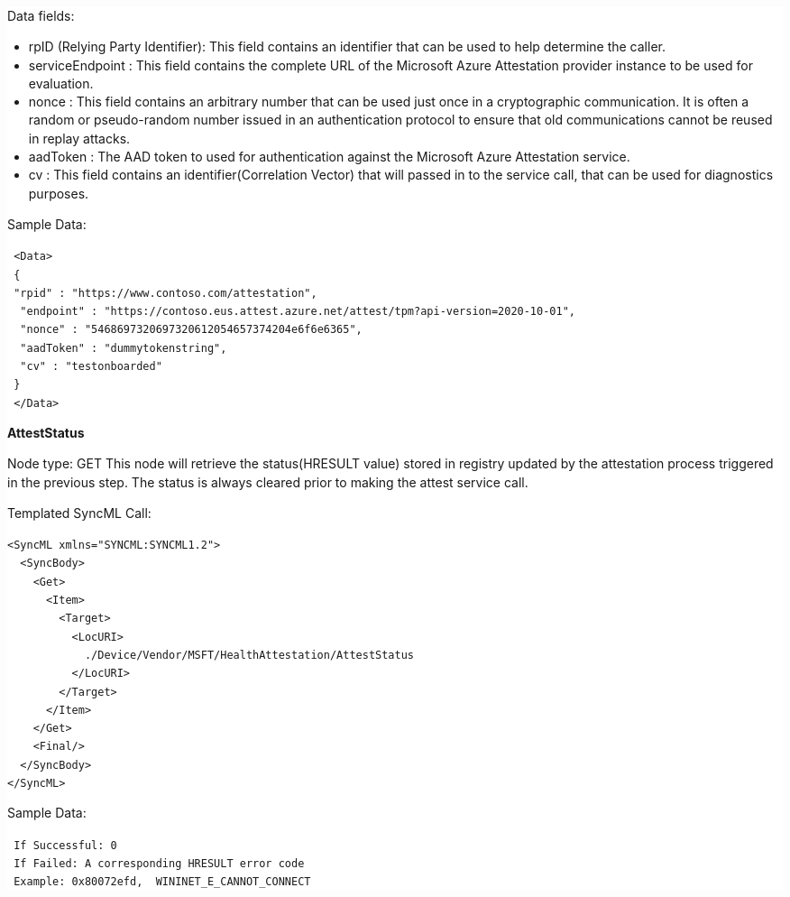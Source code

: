<p>Data fields:</p>
<ul>
<li>rpID (Relying Party Identifier): This field contains an identifier that can be used to help determine the caller.</li>
<li>serviceEndpoint : This field contains the complete URL of the Microsoft Azure Attestation provider instance to be used for evaluation.</li>
<li>nonce : This field contains an arbitrary number that can be used just once in a cryptographic communication. It is often a random or pseudo-random number issued in an authentication protocol to ensure that old communications cannot be reused in replay attacks.</li>
<li>aadToken : The AAD token to used for authentication against the Microsoft Azure Attestation service.</li>
<li>cv : This field contains an identifier(Correlation Vector) that will passed in to the service call, that can be used for diagnostics purposes.</li>
</ul>

<p>Sample Data:</p>

     <Data>
     { 
     "rpid" : "https://www.contoso.com/attestation",
      "endpoint" : "https://contoso.eus.attest.azure.net/attest/tpm?api-version=2020-10-01",
      "nonce" : "5468697320697320612054657374204e6f6e6365",
      "aadToken" : "dummytokenstring",
      "cv" : "testonboarded" 
     }
     </Data>

<a href="" id="AttestStatus"></a>**AttestStatus**
<p>Node type: GET
This node will retrieve the status(HRESULT value) stored in registry updated by the attestation process triggered in the previous step.
The status is always cleared prior to making the attest service call.
</p>

<p>Templated SyncML Call:</p>

    <SyncML xmlns="SYNCML:SYNCML1.2">
      <SyncBody>
        <Get>
          <Item>
            <Target>
              <LocURI>
                ./Device/Vendor/MSFT/HealthAttestation/AttestStatus
              </LocURI>
            </Target>
          </Item>
        </Get>
        <Final/> 
      </SyncBody>
    </SyncML>

<p>Sample Data:</p>

     If Successful: 0
     If Failed: A corresponding HRESULT error code
     Example: 0x80072efd,  WININET_E_CANNOT_CONNECT
